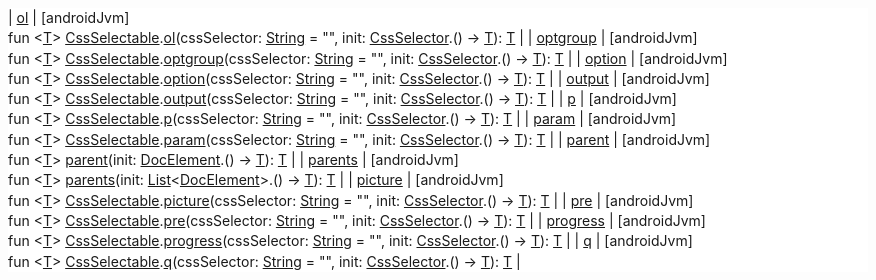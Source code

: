 | [ol](../../org.mjdev.tvlib.webscrapper.select.html5/ol.md) | [androidJvm]<br>fun &lt;[T](../../org.mjdev.tvlib.webscrapper.select.html5/ol.md)&gt; [CssSelectable](../-css-selectable/index.md).[ol](../../org.mjdev.tvlib.webscrapper.select.html5/ol.md)(cssSelector: [String](https://kotlinlang.org/api/latest/jvm/stdlib/kotlin/-string/index.html) = &quot;&quot;, init: [CssSelector](../-css-selector/index.md).() -&gt; [T](../../org.mjdev.tvlib.webscrapper.select.html5/ol.md)): [T](../../org.mjdev.tvlib.webscrapper.select.html5/ol.md) |
| [optgroup](../../org.mjdev.tvlib.webscrapper.select.html5/optgroup.md) | [androidJvm]<br>fun &lt;[T](../../org.mjdev.tvlib.webscrapper.select.html5/optgroup.md)&gt; [CssSelectable](../-css-selectable/index.md).[optgroup](../../org.mjdev.tvlib.webscrapper.select.html5/optgroup.md)(cssSelector: [String](https://kotlinlang.org/api/latest/jvm/stdlib/kotlin/-string/index.html) = &quot;&quot;, init: [CssSelector](../-css-selector/index.md).() -&gt; [T](../../org.mjdev.tvlib.webscrapper.select.html5/optgroup.md)): [T](../../org.mjdev.tvlib.webscrapper.select.html5/optgroup.md) |
| [option](../../org.mjdev.tvlib.webscrapper.select.html5/option.md) | [androidJvm]<br>fun &lt;[T](../../org.mjdev.tvlib.webscrapper.select.html5/option.md)&gt; [CssSelectable](../-css-selectable/index.md).[option](../../org.mjdev.tvlib.webscrapper.select.html5/option.md)(cssSelector: [String](https://kotlinlang.org/api/latest/jvm/stdlib/kotlin/-string/index.html) = &quot;&quot;, init: [CssSelector](../-css-selector/index.md).() -&gt; [T](../../org.mjdev.tvlib.webscrapper.select.html5/option.md)): [T](../../org.mjdev.tvlib.webscrapper.select.html5/option.md) |
| [output](../../org.mjdev.tvlib.webscrapper.select.html5/output.md) | [androidJvm]<br>fun &lt;[T](../../org.mjdev.tvlib.webscrapper.select.html5/output.md)&gt; [CssSelectable](../-css-selectable/index.md).[output](../../org.mjdev.tvlib.webscrapper.select.html5/output.md)(cssSelector: [String](https://kotlinlang.org/api/latest/jvm/stdlib/kotlin/-string/index.html) = &quot;&quot;, init: [CssSelector](../-css-selector/index.md).() -&gt; [T](../../org.mjdev.tvlib.webscrapper.select.html5/output.md)): [T](../../org.mjdev.tvlib.webscrapper.select.html5/output.md) |
| [p](../../org.mjdev.tvlib.webscrapper.select.html5/p.md) | [androidJvm]<br>fun &lt;[T](../../org.mjdev.tvlib.webscrapper.select.html5/p.md)&gt; [CssSelectable](../-css-selectable/index.md).[p](../../org.mjdev.tvlib.webscrapper.select.html5/p.md)(cssSelector: [String](https://kotlinlang.org/api/latest/jvm/stdlib/kotlin/-string/index.html) = &quot;&quot;, init: [CssSelector](../-css-selector/index.md).() -&gt; [T](../../org.mjdev.tvlib.webscrapper.select.html5/p.md)): [T](../../org.mjdev.tvlib.webscrapper.select.html5/p.md) |
| [param](../../org.mjdev.tvlib.webscrapper.select.html5/param.md) | [androidJvm]<br>fun &lt;[T](../../org.mjdev.tvlib.webscrapper.select.html5/param.md)&gt; [CssSelectable](../-css-selectable/index.md).[param](../../org.mjdev.tvlib.webscrapper.select.html5/param.md)(cssSelector: [String](https://kotlinlang.org/api/latest/jvm/stdlib/kotlin/-string/index.html) = &quot;&quot;, init: [CssSelector](../-css-selector/index.md).() -&gt; [T](../../org.mjdev.tvlib.webscrapper.select.html5/param.md)): [T](../../org.mjdev.tvlib.webscrapper.select.html5/param.md) |
| [parent](parent.md) | [androidJvm]<br>fun &lt;[T](parent.md)&gt; [parent](parent.md)(init: [DocElement](index.md).() -&gt; [T](parent.md)): [T](parent.md) |
| [parents](parents.md) | [androidJvm]<br>fun &lt;[T](parents.md)&gt; [parents](parents.md)(init: [List](https://kotlinlang.org/api/latest/jvm/stdlib/kotlin.collections/-list/index.html)&lt;[DocElement](index.md)&gt;.() -&gt; [T](parents.md)): [T](parents.md) |
| [picture](../../org.mjdev.tvlib.webscrapper.select.html5/picture.md) | [androidJvm]<br>fun &lt;[T](../../org.mjdev.tvlib.webscrapper.select.html5/picture.md)&gt; [CssSelectable](../-css-selectable/index.md).[picture](../../org.mjdev.tvlib.webscrapper.select.html5/picture.md)(cssSelector: [String](https://kotlinlang.org/api/latest/jvm/stdlib/kotlin/-string/index.html) = &quot;&quot;, init: [CssSelector](../-css-selector/index.md).() -&gt; [T](../../org.mjdev.tvlib.webscrapper.select.html5/picture.md)): [T](../../org.mjdev.tvlib.webscrapper.select.html5/picture.md) |
| [pre](../../org.mjdev.tvlib.webscrapper.select.html5/pre.md) | [androidJvm]<br>fun &lt;[T](../../org.mjdev.tvlib.webscrapper.select.html5/pre.md)&gt; [CssSelectable](../-css-selectable/index.md).[pre](../../org.mjdev.tvlib.webscrapper.select.html5/pre.md)(cssSelector: [String](https://kotlinlang.org/api/latest/jvm/stdlib/kotlin/-string/index.html) = &quot;&quot;, init: [CssSelector](../-css-selector/index.md).() -&gt; [T](../../org.mjdev.tvlib.webscrapper.select.html5/pre.md)): [T](../../org.mjdev.tvlib.webscrapper.select.html5/pre.md) |
| [progress](../../org.mjdev.tvlib.webscrapper.select.html5/progress.md) | [androidJvm]<br>fun &lt;[T](../../org.mjdev.tvlib.webscrapper.select.html5/progress.md)&gt; [CssSelectable](../-css-selectable/index.md).[progress](../../org.mjdev.tvlib.webscrapper.select.html5/progress.md)(cssSelector: [String](https://kotlinlang.org/api/latest/jvm/stdlib/kotlin/-string/index.html) = &quot;&quot;, init: [CssSelector](../-css-selector/index.md).() -&gt; [T](../../org.mjdev.tvlib.webscrapper.select.html5/progress.md)): [T](../../org.mjdev.tvlib.webscrapper.select.html5/progress.md) |
| [q](../../org.mjdev.tvlib.webscrapper.select.html5/q.md) | [androidJvm]<br>fun &lt;[T](../../org.mjdev.tvlib.webscrapper.select.html5/q.md)&gt; [CssSelectable](../-css-selectable/index.md).[q](../../org.mjdev.tvlib.webscrapper.select.html5/q.md)(cssSelector: [String](https://kotlinlang.org/api/latest/jvm/stdlib/kotlin/-string/index.html) = &quot;&quot;, init: [CssSelector](../-css-selector/index.md).() -&gt; [T](../../org.mjdev.tvlib.webscrapper.select.html5/q.md)): [T](../../org.mjdev.tvlib.webscrapper.select.html5/q.md) |